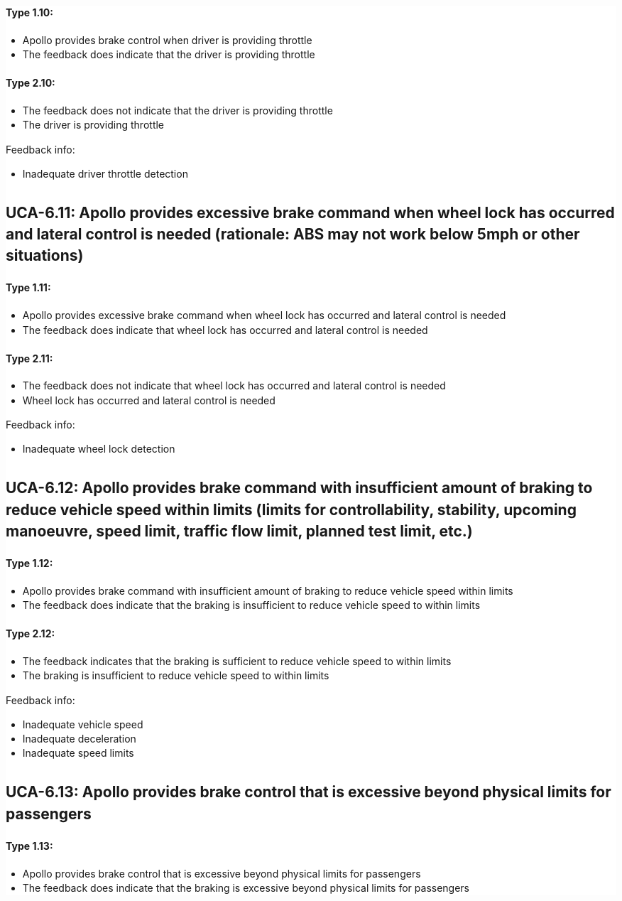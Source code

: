 #### Type 1.10:
  - Apollo provides brake control when driver is providing throttle
  - The feedback does indicate that the driver is providing throttle

#### Type 2.10:
  - The feedback does not indicate that the driver is providing throttle
  - The driver is providing throttle

Feedback info:
  - Inadequate driver throttle detection  

## UCA-6.11: Apollo provides excessive brake command when wheel lock has occurred and lateral control is needed (rationale: ABS may not work below 5mph or other situations)

#### Type 1.11:
  - Apollo provides excessive brake command when wheel lock has occurred and lateral control is needed
  - The feedback does indicate that wheel lock has occurred and lateral control is needed

#### Type 2.11:
  - The feedback does not indicate that wheel lock has occurred and lateral control is needed
  - Wheel lock has occurred and lateral control is needed

Feedback info:
  - Inadequate wheel lock detection

## UCA-6.12: Apollo provides brake command with insufficient amount of braking to reduce vehicle speed within limits (limits for controllability, stability, upcoming manoeuvre, speed limit, traffic flow limit, planned test limit, etc.)

#### Type 1.12:
  - Apollo provides brake command with insufficient amount of braking to reduce vehicle speed within limits
  - The feedback does indicate that the braking is insufficient to reduce vehicle speed to within limits

#### Type 2.12:
  - The feedback indicates that the braking is sufficient to reduce vehicle speed to within limits
  - The braking is insufficient to reduce vehicle speed to within limits

Feedback info:
  - Inadequate vehicle speed
  - Inadequate deceleration
  - Inadequate speed limits

## UCA-6.13: Apollo provides brake control that is excessive beyond physical limits for passengers

#### Type 1.13:
  - Apollo provides brake control that is excessive beyond physical limits for passengers
  - The feedback does indicate that the braking is excessive beyond physical limits for passengers
